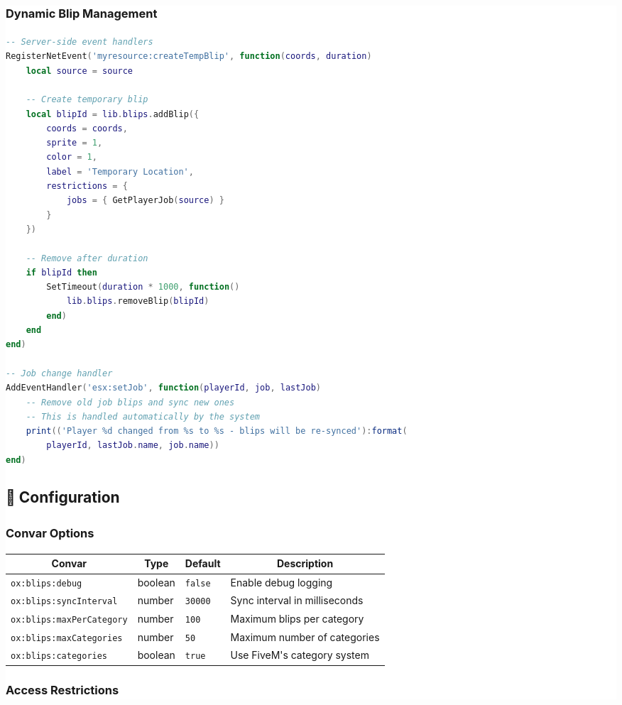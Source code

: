 ### Dynamic Blip Management

```lua
-- Server-side event handlers
RegisterNetEvent('myresource:createTempBlip', function(coords, duration)
    local source = source

    -- Create temporary blip
    local blipId = lib.blips.addBlip({
        coords = coords,
        sprite = 1,
        color = 1,
        label = 'Temporary Location',
        restrictions = {
            jobs = { GetPlayerJob(source) }
        }
    })

    -- Remove after duration
    if blipId then
        SetTimeout(duration * 1000, function()
            lib.blips.removeBlip(blipId)
        end)
    end
end)

-- Job change handler
AddEventHandler('esx:setJob', function(playerId, job, lastJob)
    -- Remove old job blips and sync new ones
    -- This is handled automatically by the system
    print(('Player %d changed from %s to %s - blips will be re-synced'):format(
        playerId, lastJob.name, job.name))
end)
```

## 🔧 Configuration

### Convar Options

| Convar | Type | Default | Description |
|--------|------|---------|-------------|
| `ox:blips:debug` | boolean | `false` | Enable debug logging |
| `ox:blips:syncInterval` | number | `30000` | Sync interval in milliseconds |
| `ox:blips:maxPerCategory` | number | `100` | Maximum blips per category |
| `ox:blips:maxCategories` | number | `50` | Maximum number of categories |
| `ox:blips:categories` | boolean | `true` | Use FiveM's category system |

### Access Restrictions
